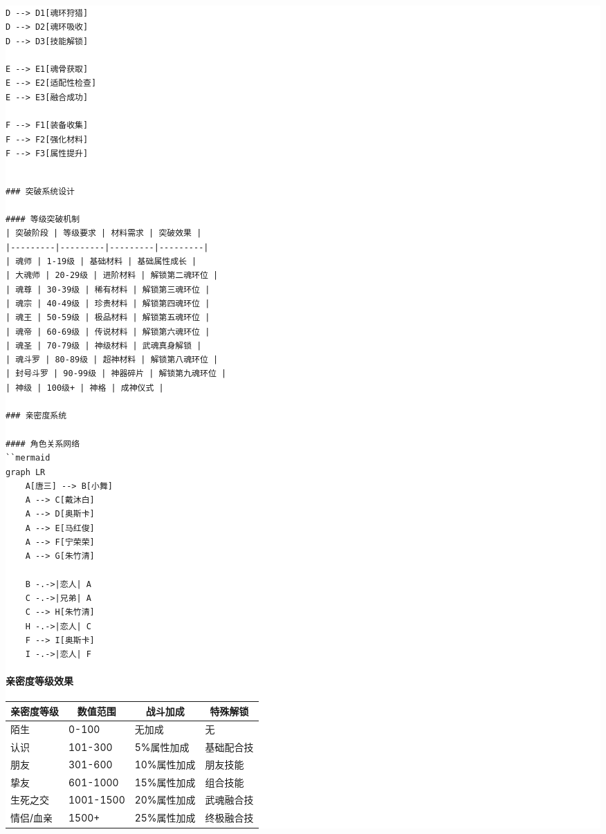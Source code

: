     D --> D1[魂环狩猎]
    D --> D2[魂环吸收]
    D --> D3[技能解锁]
    
    E --> E1[魂骨获取]
    E --> E2[适配性检查]
    E --> E3[融合成功]
    
    F --> F1[装备收集]
    F --> F2[强化材料]
    F --> F3[属性提升]
```

### 突破系统设计

#### 等级突破机制
| 突破阶段 | 等级要求 | 材料需求 | 突破效果 |
|---------|---------|---------|---------|
| 魂师 | 1-19级 | 基础材料 | 基础属性成长 |
| 大魂师 | 20-29级 | 进阶材料 | 解锁第二魂环位 |
| 魂尊 | 30-39级 | 稀有材料 | 解锁第三魂环位 |
| 魂宗 | 40-49级 | 珍贵材料 | 解锁第四魂环位 |
| 魂王 | 50-59级 | 极品材料 | 解锁第五魂环位 |
| 魂帝 | 60-69级 | 传说材料 | 解锁第六魂环位 |
| 魂圣 | 70-79级 | 神级材料 | 武魂真身解锁 |
| 魂斗罗 | 80-89级 | 超神材料 | 解锁第八魂环位 |
| 封号斗罗 | 90-99级 | 神器碎片 | 解锁第九魂环位 |
| 神级 | 100级+ | 神格 | 成神仪式 |

### 亲密度系统

#### 角色关系网络
``mermaid
graph LR
    A[唐三] --> B[小舞]
    A --> C[戴沐白]
    A --> D[奥斯卡]
    A --> E[马红俊]
    A --> F[宁荣荣]
    A --> G[朱竹清]
    
    B -.->|恋人| A
    C -.->|兄弟| A
    C --> H[朱竹清]
    H -.->|恋人| C
    F --> I[奥斯卡]
    I -.->|恋人| F
```

#### 亲密度等级效果
| 亲密度等级 | 数值范围 | 战斗加成 | 特殊解锁 |
|----------|---------|---------|---------|
| 陌生 | 0-100 | 无加成 | 无 |
| 认识 | 101-300 | 5%属性加成 | 基础配合技 |
| 朋友 | 301-600 | 10%属性加成 | 朋友技能 |
| 挚友 | 601-1000 | 15%属性加成 | 组合技能 |
| 生死之交 | 1001-1500 | 20%属性加成 | 武魂融合技 |
| 情侣/血亲 | 1500+ | 25%属性加成 | 终极融合技 |
